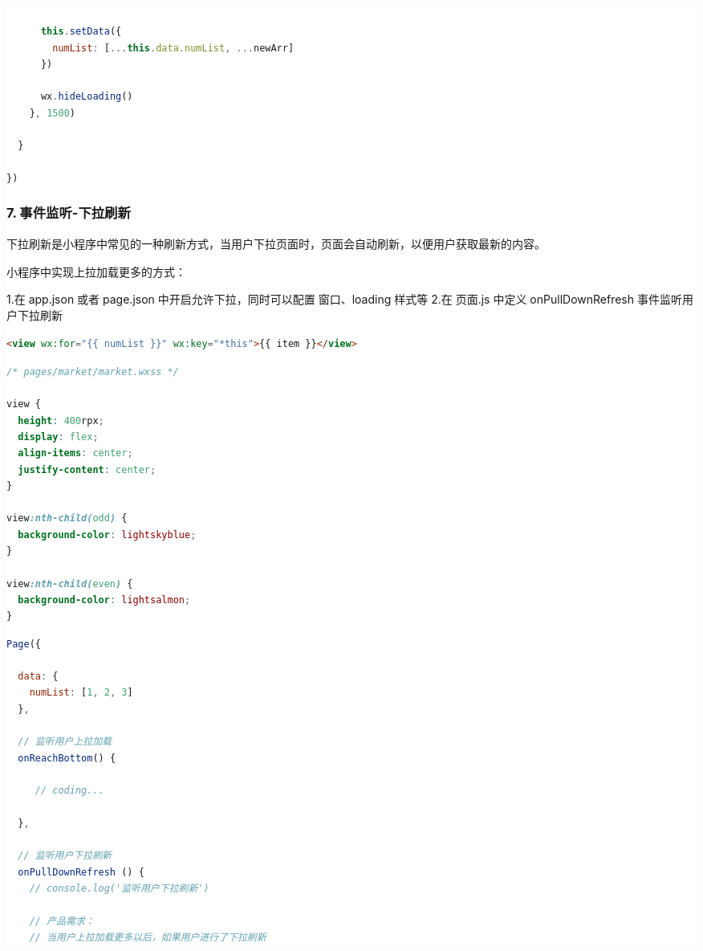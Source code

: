 ```js

      this.setData({
        numList: [...this.data.numList, ...newArr]
      })

      wx.hideLoading()
    }, 1500)

  }

})

```

### 7. 事件监听-下拉刷新

下拉刷新是小程序中常见的一种刷新方式，当用户下拉页面时，页面会自动刷新，以便用户获取最新的内容。

小程序中实现上拉加载更多的方式：

1.在 app.json 或者 page.json 中开启允许下拉，同时可以配置 窗口、loading 样式等 
2.在 页面.js 中定义 onPullDownRefresh 事件监听用户下拉刷新

```html
<view wx:for="{{ numList }}" wx:key="*this">{{ item }}</view>
```

```scss
/* pages/market/market.wxss */

view {
  height: 400rpx;
  display: flex;
  align-items: center;
  justify-content: center;
}

view:nth-child(odd) {
  background-color: lightskyblue;
}

view:nth-child(even) {
  background-color: lightsalmon;
}
```

```js
Page({

  data: {
    numList: [1, 2, 3]
  },

  // 监听用户上拉加载
  onReachBottom() {
    
     // coding...

  },

  // 监听用户下拉刷新
  onPullDownRefresh () {
    // console.log('监听用户下拉刷新')

    // 产品需求：
    // 当用户上拉加载更多以后，如果用户进行了下拉刷新
```